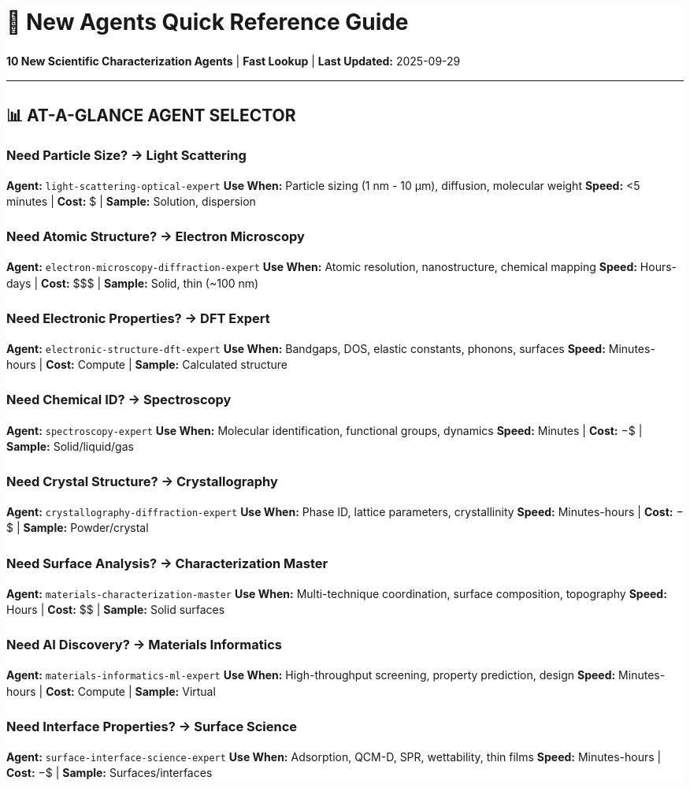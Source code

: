# 🚀 New Agents Quick Reference Guide

**10 New Scientific Characterization Agents** | **Fast Lookup** | **Last Updated:** 2025-09-29

---

## 📊 AT-A-GLANCE AGENT SELECTOR

### Need Particle Size? → **Light Scattering**
**Agent:** `light-scattering-optical-expert`
**Use When:** Particle sizing (1 nm - 10 μm), diffusion, molecular weight
**Speed:** <5 minutes | **Cost:** $ | **Sample:** Solution, dispersion

### Need Atomic Structure? → **Electron Microscopy**
**Agent:** `electron-microscopy-diffraction-expert`
**Use When:** Atomic resolution, nanostructure, chemical mapping
**Speed:** Hours-days | **Cost:** $$$ | **Sample:** Solid, thin (~100 nm)

### Need Electronic Properties? → **DFT Expert**
**Agent:** `electronic-structure-dft-expert`
**Use When:** Bandgaps, DOS, elastic constants, phonons, surfaces
**Speed:** Minutes-hours | **Cost:** Compute | **Sample:** Calculated structure

### Need Chemical ID? → **Spectroscopy**
**Agent:** `spectroscopy-expert`
**Use When:** Molecular identification, functional groups, dynamics
**Speed:** Minutes | **Cost:** $-$$ | **Sample:** Solid/liquid/gas

### Need Crystal Structure? → **Crystallography**
**Agent:** `crystallography-diffraction-expert`
**Use When:** Phase ID, lattice parameters, crystallinity
**Speed:** Minutes-hours | **Cost:** $-$$ | **Sample:** Powder/crystal

### Need Surface Analysis? → **Characterization Master**
**Agent:** `materials-characterization-master`
**Use When:** Multi-technique coordination, surface composition, topography
**Speed:** Hours | **Cost:** $$ | **Sample:** Solid surfaces

### Need AI Discovery? → **Materials Informatics**
**Agent:** `materials-informatics-ml-expert`
**Use When:** High-throughput screening, property prediction, design
**Speed:** Minutes-hours | **Cost:** Compute | **Sample:** Virtual

### Need Interface Properties? → **Surface Science**
**Agent:** `surface-interface-science-expert`
**Use When:** Adsorption, QCM-D, SPR, wettability, thin films
**Speed:** Minutes-hours | **Cost:** $-$$ | **Sample:** Surfaces/interfaces

